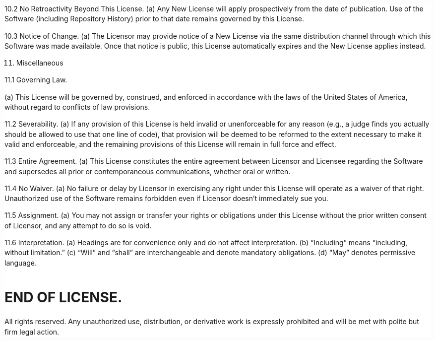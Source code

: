10.2 No Retroactivity Beyond This License.
(a) Any New License will apply prospectively from the date of publication. Use of the Software (including Repository History) prior to that date remains governed by this License.

10.3 Notice of Change.
(a) The Licensor may provide notice of a New License via the same distribution channel through which this Software was made available. Once that notice is public, this License automatically expires and the New License applies instead.

11. Miscellaneous

11.1 Governing Law.

(a) This License will be governed by, construed, and enforced in accordance with the laws of the United States of America, without regard to conflicts of law provisions.

11.2 Severability.
(a) If any provision of this License is held invalid or unenforceable for any reason (e.g., a judge finds you actually should be allowed to use that one line of code), that provision will be deemed to be reformed to the extent necessary to make it valid and enforceable, and the remaining provisions of this License will remain in full force and effect.

11.3 Entire Agreement.
(a) This License constitutes the entire agreement between Licensor and Licensee regarding the Software and supersedes all prior or contemporaneous communications, whether oral or written.

11.4 No Waiver.
(a) No failure or delay by Licensor in exercising any right under this License will operate as a waiver of that right. Unauthorized use of the Software remains forbidden even if Licensor doesn’t immediately sue you.

11.5 Assignment.
(a) You may not assign or transfer your rights or obligations under this License without the prior written consent of Licensor, and any attempt to do so is void.

11.6 Interpretation.
(a) Headings are for convenience only and do not affect interpretation.
(b) “Including” means “including, without limitation.”
(c) “Will” and “shall” are interchangeable and denote mandatory obligations.
(d) “May” denotes permissive language.

# END OF LICENSE.

All rights reserved. Any unauthorized use, distribution, or derivative work is expressly prohibited and will be met with polite but firm legal action.